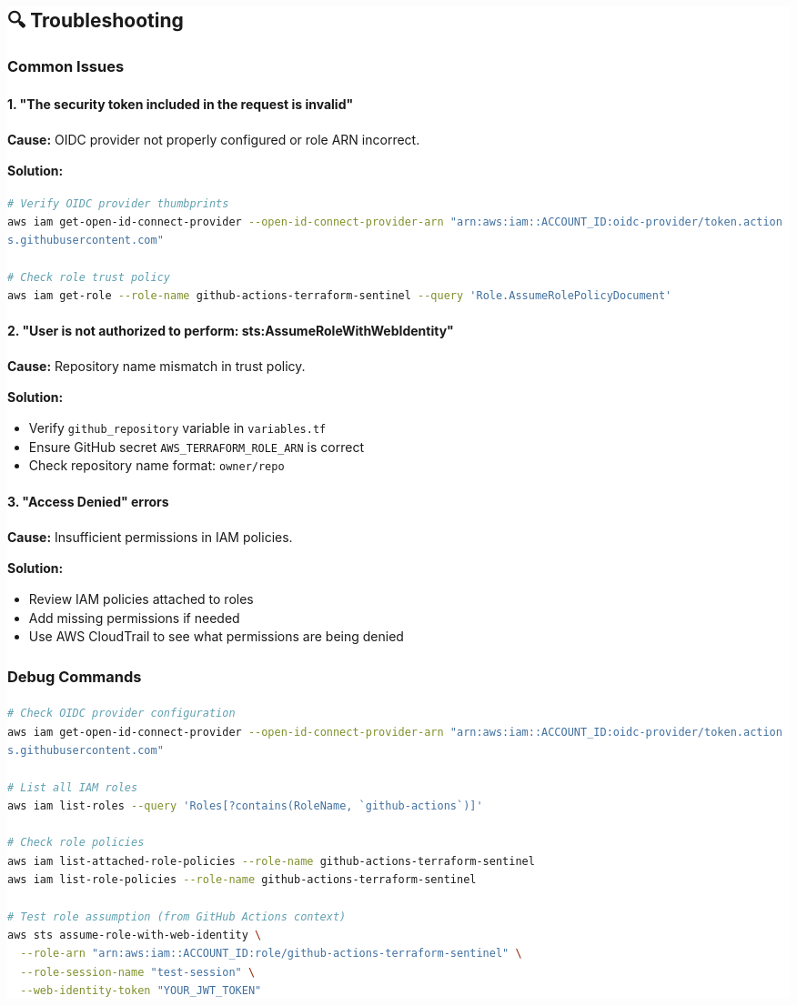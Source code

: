 ## 🔍 Troubleshooting

### Common Issues

#### 1. "The security token included in the request is invalid"

**Cause:** OIDC provider not properly configured or role ARN incorrect.

**Solution:**
```bash
# Verify OIDC provider thumbprints
aws iam get-open-id-connect-provider --open-id-connect-provider-arn "arn:aws:iam::ACCOUNT_ID:oidc-provider/token.actions.githubusercontent.com"

# Check role trust policy
aws iam get-role --role-name github-actions-terraform-sentinel --query 'Role.AssumeRolePolicyDocument'
```

#### 2. "User is not authorized to perform: sts:AssumeRoleWithWebIdentity"

**Cause:** Repository name mismatch in trust policy.

**Solution:**
- Verify `github_repository` variable in `variables.tf`
- Ensure GitHub secret `AWS_TERRAFORM_ROLE_ARN` is correct
- Check repository name format: `owner/repo`

#### 3. "Access Denied" errors

**Cause:** Insufficient permissions in IAM policies.

**Solution:**
- Review IAM policies attached to roles
- Add missing permissions if needed
- Use AWS CloudTrail to see what permissions are being denied

### Debug Commands

```bash
# Check OIDC provider configuration
aws iam get-open-id-connect-provider --open-id-connect-provider-arn "arn:aws:iam::ACCOUNT_ID:oidc-provider/token.actions.githubusercontent.com"

# List all IAM roles
aws iam list-roles --query 'Roles[?contains(RoleName, `github-actions`)]'

# Check role policies
aws iam list-attached-role-policies --role-name github-actions-terraform-sentinel
aws iam list-role-policies --role-name github-actions-terraform-sentinel

# Test role assumption (from GitHub Actions context)
aws sts assume-role-with-web-identity \
  --role-arn "arn:aws:iam::ACCOUNT_ID:role/github-actions-terraform-sentinel" \
  --role-session-name "test-session" \
  --web-identity-token "YOUR_JWT_TOKEN"
```
